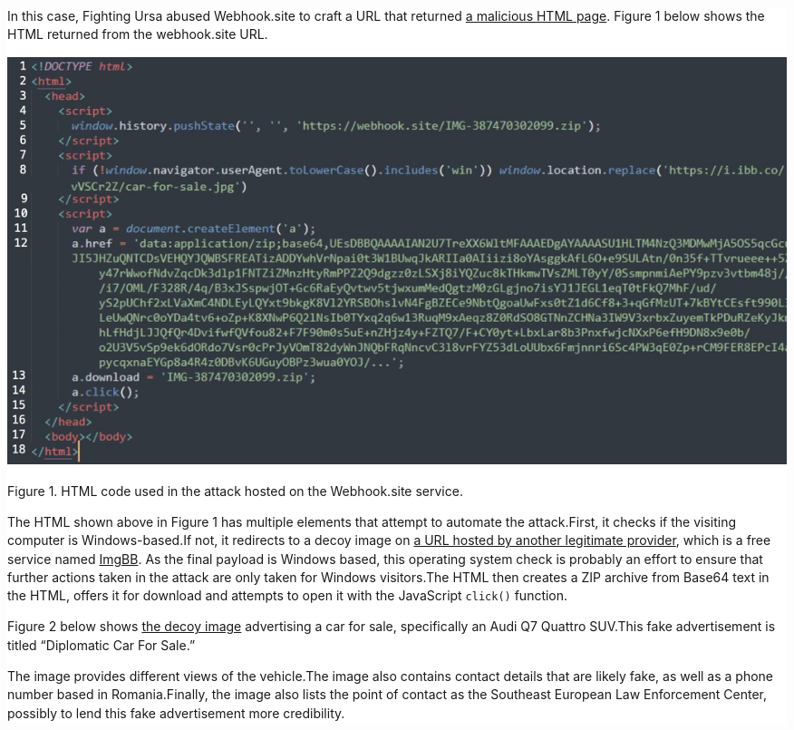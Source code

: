 In this case, Fighting Ursa abused Webhook.site to craft a URL that returned [a malicious HTML page](https://www.virustotal.com/gui/file/cda936ecae566ab871e5c0303d8ff98796b1e3661885afd9d4690fc1e945640e). Figure 1 below shows the HTML returned from the webhook.site URL. 

![](/images/2024-08-01/0_image_0.png)

Figure 1. HTML code used in the attack hosted on the Webhook.site service. 

The HTML shown above in Figure 1 has multiple elements that attempt to automate the attack.First, it checks if the visiting computer is Windows-based.If not, it redirects to a decoy image on [a URL hosted by another legitimate provider](https://www.virustotal.com/gui/url/26df5d7ed6748ad3ea9e2e18db3e6535ef99cb4b1a0c46218f91db7626d3efd5), which is a free service named [ImgBB](https://imgbb.com/upload). As the final payload is Windows based, this operating system check is probably an effort to ensure that further actions taken in the attack are only taken for Windows visitors.The HTML then creates a ZIP archive from Base64 text in the HTML, offers it for download and attempts to open it with the JavaScript `click()` function.

Figure 2 below shows [the decoy image](https://www.virustotal.com/gui/file/7c85ff89b535a39d47756dfce4597c239ee16df88badefe8f76051b836a7cbfb) advertising a car for sale, specifically an Audi Q7 Quattro SUV.This fake advertisement is titled “Diplomatic Car For Sale.”
 
The image provides different views of the vehicle.The image also contains contact details that are likely fake, as well as a phone number based in Romania.Finally, the image also lists the point of contact as the Southeast European Law Enforcement Center, possibly to lend this fake advertisement more credibility. 
